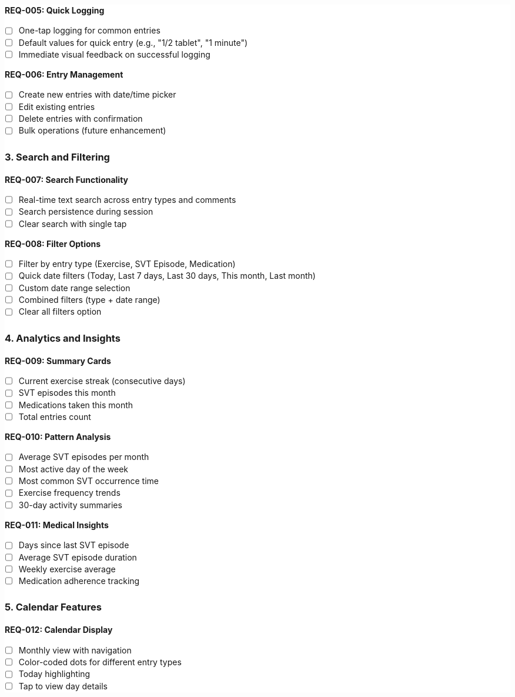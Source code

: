 **REQ-005: Quick Logging**
- [ ] One-tap logging for common entries
- [ ] Default values for quick entry (e.g., "1/2 tablet", "1 minute")
- [ ] Immediate visual feedback on successful logging

**REQ-006: Entry Management**
- [ ] Create new entries with date/time picker
- [ ] Edit existing entries
- [ ] Delete entries with confirmation
- [ ] Bulk operations (future enhancement)

### 3. Search and Filtering

**REQ-007: Search Functionality**
- [ ] Real-time text search across entry types and comments
- [ ] Search persistence during session
- [ ] Clear search with single tap

**REQ-008: Filter Options**
- [ ] Filter by entry type (Exercise, SVT Episode, Medication)
- [ ] Quick date filters (Today, Last 7 days, Last 30 days, This month, Last month)
- [ ] Custom date range selection
- [ ] Combined filters (type + date range)
- [ ] Clear all filters option

### 4. Analytics and Insights

**REQ-009: Summary Cards**
- [ ] Current exercise streak (consecutive days)
- [ ] SVT episodes this month
- [ ] Medications taken this month
- [ ] Total entries count

**REQ-010: Pattern Analysis**
- [ ] Average SVT episodes per month
- [ ] Most active day of the week
- [ ] Most common SVT occurrence time
- [ ] Exercise frequency trends
- [ ] 30-day activity summaries

**REQ-011: Medical Insights**
- [ ] Days since last SVT episode
- [ ] Average SVT episode duration
- [ ] Weekly exercise average
- [ ] Medication adherence tracking

### 5. Calendar Features

**REQ-012: Calendar Display**
- [ ] Monthly view with navigation
- [ ] Color-coded dots for different entry types
- [ ] Today highlighting
- [ ] Tap to view day details
